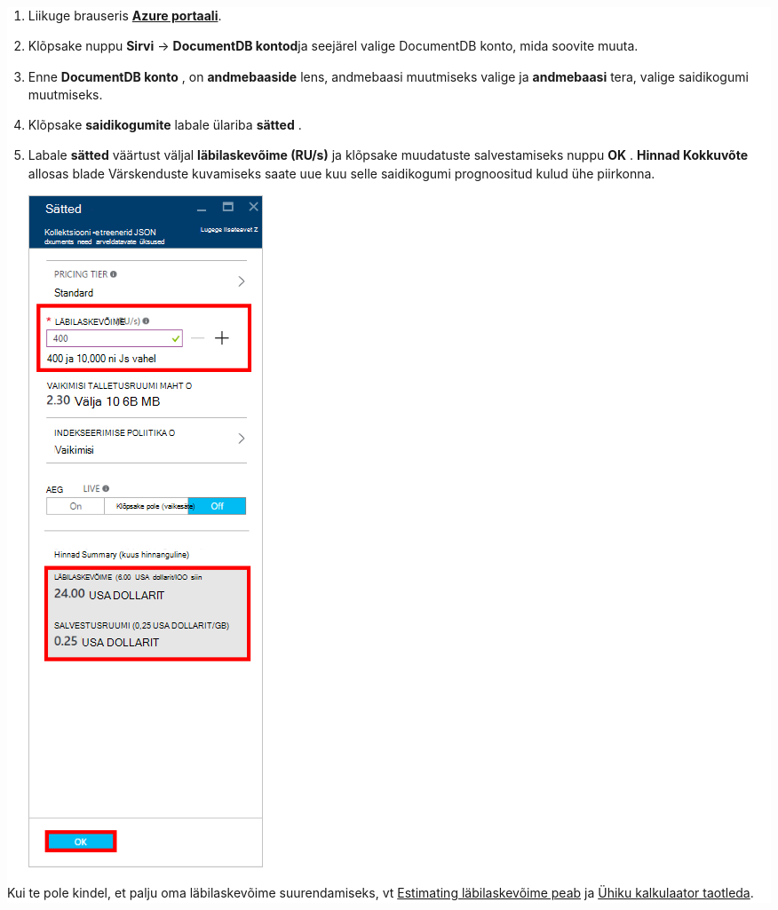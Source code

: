 1. Liikuge brauseris [**Azure portaali**](https://portal.azure.com).
2. Klõpsake nuppu **Sirvi** -> **DocumentDB kontod**ja seejärel valige DocumentDB konto, mida soovite muuta.   
3. Enne **DocumentDB konto** , on **andmebaaside** lens, andmebaasi muutmiseks valige ja **andmebaasi** tera, valige saidikogumi muutmiseks.
4. Klõpsake **saidikogumite** labale ülariba **sätted** .   
5. Labale **sätted** väärtust väljal **läbilaskevõime (RU/s)** ja klõpsake muudatuste salvestamiseks nuppu **OK** . **Hinnad Kokkuvõte** allosas blade Värskenduste kuvamiseks saate uue kuu selle saidikogumi prognoositud kulud ühe piirkonna.

    ![Kuvatõmmis sätted labale esiletõstmise välja läbilaskevõime ja hinnad Kokkuvõte](./media/documentdb-performance-levels/documentdb-change-performance-set-thoughput.png)

Kui te pole kindel, et palju oma läbilaskevõime suurendamiseks, vt [Estimating läbilaskevõime peab](documentdb-request-units.md#estimating-throughput-needs) ja [Ühiku kalkulaator taotleda](https://www.documentdb.com/capacityplanner).
